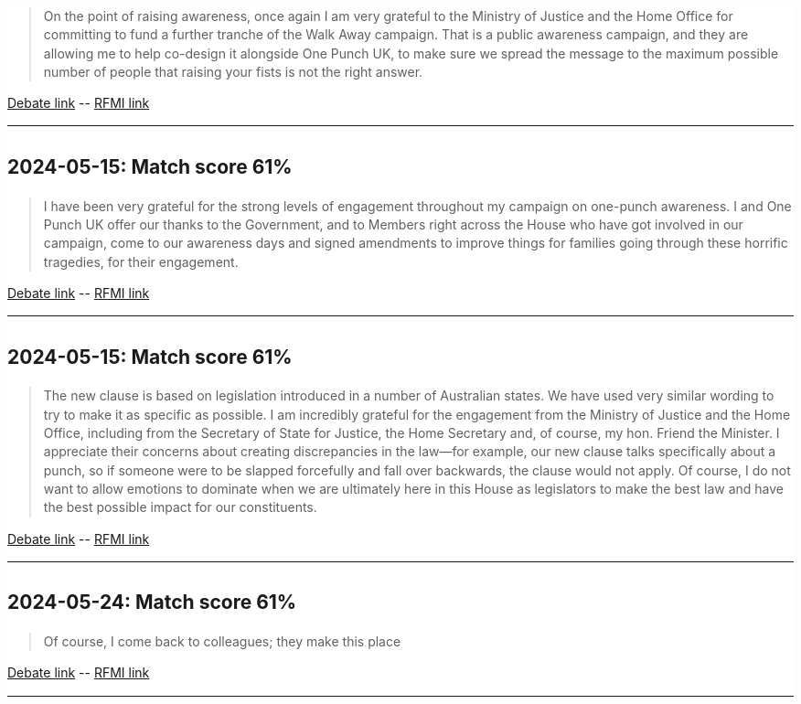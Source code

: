 >On the point of raising awareness, once again I am very grateful to the Ministry of Justice and the Home Office for committing to fund a further tranche of the Walk Away campaign. That is a public awareness campaign, and they are allowing me to help co-design it alongside One Punch UK, to make sure we spread the message to the maximum possible number of people that raising your fists is not the right answer.

[Debate link](https://www.theyworkforyou.com/debates/?id=2024-05-15c.329.0)  --  [RFMI link](https://www.theyworkforyou.com/mp/25815/register)


---



## 2024-05-15: Match score 61%

>I have been very grateful for the strong levels of engagement throughout my campaign on one-punch awareness. I and One Punch UK offer our thanks to the Government, and to Members right across the House who have got involved in our campaign, come to our awareness days and signed amendments to improve things for families going through these horrific tragedies, for their engagement.

[Debate link](https://www.theyworkforyou.com/debates/?id=2024-05-15c.329.0)  --  [RFMI link](https://www.theyworkforyou.com/mp/25815/register)


---



## 2024-05-15: Match score 61%

>The new clause is based on legislation introduced in a number of Australian states. We have used very similar wording to try to make it as specific as possible. I am incredibly grateful for the engagement from the Ministry of Justice and the Home Office, including from the Secretary of State for Justice, the Home Secretary and, of course, my hon. Friend the Minister. I appreciate  their concerns about creating discrepancies in the law—for example, our new clause talks specifically about a punch, so if someone were to be slapped forcefully and fall over backwards, the clause would not apply. Of course, I do not want to allow emotions to dominate when we are ultimately here in this House as legislators to make the best law and have the best possible impact for our constituents.

[Debate link](https://www.theyworkforyou.com/debates/?id=2024-05-15c.329.0)  --  [RFMI link](https://www.theyworkforyou.com/mp/25815/register)


---



## 2024-05-24: Match score 61%

>Of course, I come back to colleagues; they make this place

[Debate link](https://www.theyworkforyou.com/debates/?id=2024-05-24c.1238.0)  --  [RFMI link](https://www.theyworkforyou.com/mp/25815/register)


---
